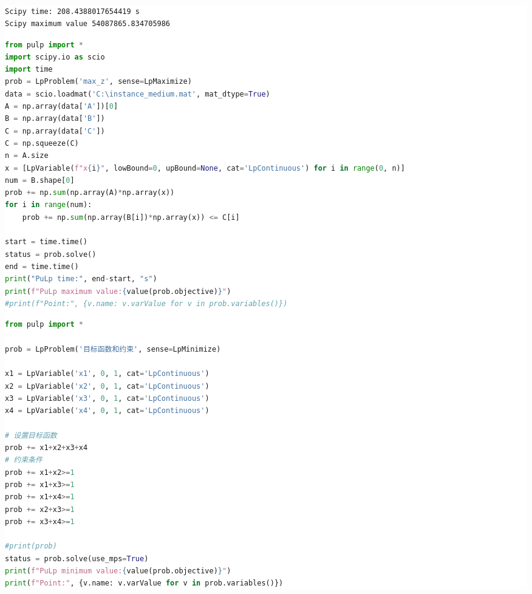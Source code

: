     Scipy time: 208.4388017654419 s
    Scipy maximum value 54087865.834705986
    


```python
from pulp import *
import scipy.io as scio
import time
prob = LpProblem('max_z', sense=LpMaximize)
data = scio.loadmat('C:\instance_medium.mat', mat_dtype=True)
A = np.array(data['A'])[0]
B = np.array(data['B'])
C = np.array(data['C'])
C = np.squeeze(C)
n = A.size
x = [LpVariable(f"x{i}", lowBound=0, upBound=None, cat='LpContinuous') for i in range(0, n)]
num = B.shape[0]
prob += np.sum(np.array(A)*np.array(x))
for i in range(num):
    prob += np.sum(np.array(B[i])*np.array(x)) <= C[i]

start = time.time()
status = prob.solve()
end = time.time()
print("PuLp time:", end-start, "s")
print(f"PuLp maximum value:{value(prob.objective)}")
#print(f"Point:", {v.name: v.varValue for v in prob.variables()})
```


```python
from pulp import *

prob = LpProblem('目标函数和约束', sense=LpMinimize)

x1 = LpVariable('x1', 0, 1, cat='LpContinuous')
x2 = LpVariable('x2', 0, 1, cat='LpContinuous')
x3 = LpVariable('x3', 0, 1, cat='LpContinuous')
x4 = LpVariable('x4', 0, 1, cat='LpContinuous')

# 设置目标函数
prob += x1+x2+x3+x4
# 约束条件
prob += x1+x2>=1
prob += x1+x3>=1
prob += x1+x4>=1
prob += x2+x3>=1
prob += x3+x4>=1

#print(prob)
status = prob.solve(use_mps=True)
print(f"PuLp minimum value:{value(prob.objective)}")
print(f"Point:", {v.name: v.varValue for v in prob.variables()})
```
